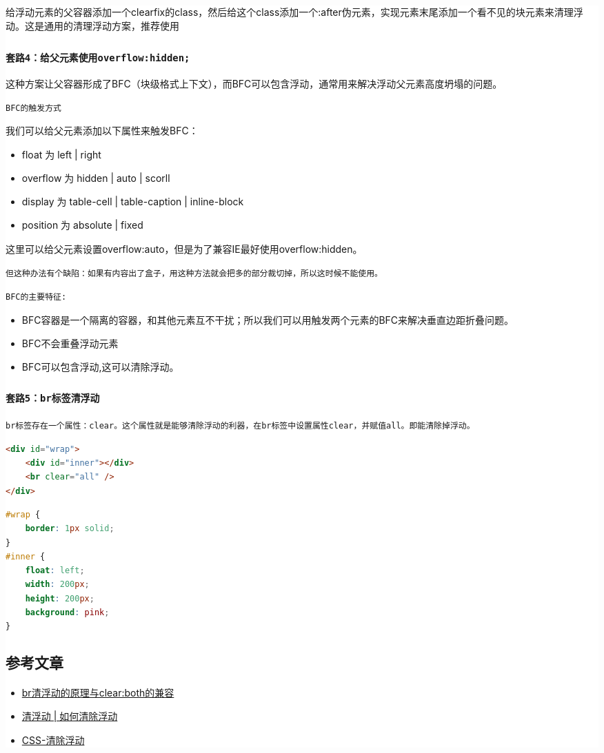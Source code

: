 给浮动元素的父容器添加一个clearfix的class，然后给这个class添加一个:after伪元素，实现元素末尾添加一个看不见的块元素来清理浮动。这是通用的清理浮动方案，推荐使用

### `套路4：给父元素使用overflow:hidden;`

这种方案让父容器形成了BFC（块级格式上下文），而BFC可以包含浮动，通常用来解决浮动父元素高度坍塌的问题。

`BFC的触发方式`

我们可以给父元素添加以下属性来触发BFC：

- float 为 left | right

- overflow 为 hidden | auto | scorll

- display 为 table-cell | table-caption | inline-block

- position 为 absolute | fixed

这里可以给父元素设置overflow:auto，但是为了兼容IE最好使用overflow:hidden。

`但这种办法有个缺陷：如果有内容出了盒子，用这种方法就会把多的部分裁切掉，所以这时候不能使用。`

`BFC的主要特征:`

- BFC容器是一个隔离的容器，和其他元素互不干扰；所以我们可以用触发两个元素的BFC来解决垂直边距折叠问题。

- BFC不会重叠浮动元素

- BFC可以包含浮动,这可以清除浮动。

### `套路5：br标签清浮动`

`br标签存在一个属性：clear。这个属性就是能够清除浮动的利器，在br标签中设置属性clear，并赋值all。即能清除掉浮动。`

```html
<div id="wrap">
    <div id="inner"></div>
    <br clear="all" />
</div>
```

```css
#wrap {
    border: 1px solid;
}
#inner {
    float: left;
    width: 200px;
    height: 200px;
    background: pink;
}
```

## 参考文章

- [br清浮动的原理与clear:both的兼容](https://www.h5course.com/a/20150503113.html)

- [清浮动 | 如何清除浮动](https://www.h5course.com/plus/view.php?aid=32)

- [CSS-清除浮动](https://segmentfault.com/a/1190000004865198)